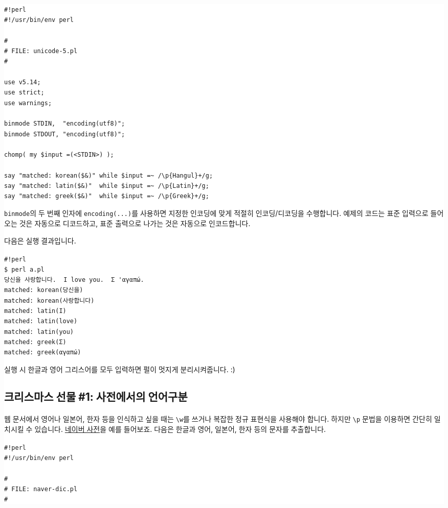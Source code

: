 
    #!perl
    #!/usr/bin/env perl

    #
    # FILE: unicode-5.pl
    #

    use v5.14;
    use strict;
    use warnings;

    binmode STDIN,  "encoding(utf8)";
    binmode STDOUT, "encoding(utf8)";

    chomp( my $input =(<STDIN>) );

    say "matched: korean($&)" while $input =~ /\p{Hangul}+/g;
    say "matched: latin($&)"  while $input =~ /\p{Latin}+/g;
    say "matched: greek($&)"  while $input =~ /\p{Greek}+/g;

`binmode`의 두 번째 인자에 `encoding(...)`를 사용하면 지정한 인코딩에 맞게 적절히 인코딩/디코딩을 수행합니다.
예제의 코드는 표준 입력으로 들어오는 것은 자동으로 디코드하고, 표준 출력으로 나가는 것은 자동으로 인코드합니다.

다음은 실행 결과입니다.

    #!perl
    $ perl a.pl
    당신을 사랑합니다.  I love you.  Σ 'αγαπώ.
    matched: korean(당신을)
    matched: korean(사랑합니다)
    matched: latin(I)
    matched: latin(love)
    matched: latin(you)
    matched: greek(Σ)
    matched: greek(αγαπώ)

실행 시 한글과 영어 그리스어를 모두 입력하면 펄이 멋지게 분리시켜줍니다. :)


크리스마스 선물 #1: 사전에서의 언어구분
----------------------------------------

웹 문서에서 영어나 일본어, 한자 등을 인식하고 싶을 때는 `\w`를 쓰거나 복잡한 정규 표현식을 사용해야 합니다.
하지만 `\p` 문법을 이용하면 간단히 일치시킬 수 있습니다.
[네이버 사전][dic-naver]을 예를 들어보죠.
다음은 한글과 영어, 일본어, 한자 등의 문자를 추출합니다.

    #!perl
    #!/usr/bin/env perl

    #
    # FILE: naver-dic.pl
    #


[advent-2013-12-02]:      http://advent.perl.kr/2013/2013-12-02.html
[aer0-unicode-in-perl]:   https://github.com/aero/perl_docs/wiki/Unicode-in-Perl
[cpan-data-printer]:      http://metacpan.org/module/Data::Printer
[cpan-http-tiny]:         http://metacpan.org/module/HTTP::Tiny
[cpan]:                   http://www.cpan.org/
[dic-naver]:              http://dic.naver.com/
[gypark-perl-and-hangul]: http://gypark.pe.kr/wiki/Perl/%ED%95%9C%EA%B8%80
[home-perlbrew]:          http://perlbrew.pl/
[perldoc-perlunicode]:    http://perldoc.perl.org/perlunicode.html
[perldoc-perlunifaq]:     http://perldoc.perl.org/perlunifaq.html
[perldoc-utf8]:           http://perldoc.perl.org/utf8.html
[twitter-aer0]:           https://twitter.com/aer0
[twitter-gypark]:         http://twitter.com/gypark
[twitter-newbcode]:       http://twitter.com/newbcode
[wiki-unicode]:           http://en.wikipedia.org/wiki/Unicode
[yes24-11040637]:         http://www.yes24.com/24/goods/11040637